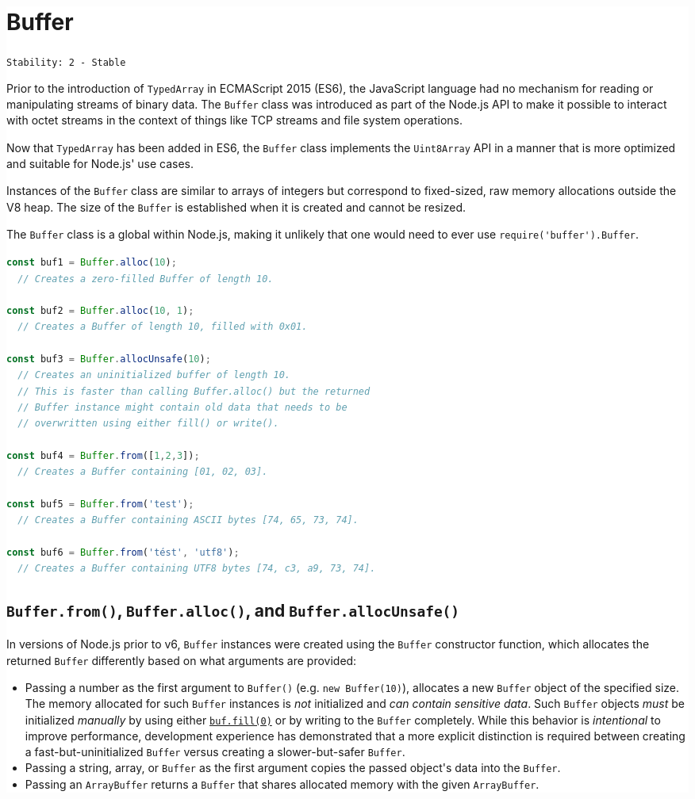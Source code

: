 # Buffer

    Stability: 2 - Stable

Prior to the introduction of `TypedArray` in ECMAScript 2015 (ES6), the
JavaScript language had no mechanism for reading or manipulating streams
of binary data. The `Buffer` class was introduced as part of the Node.js
API to make it possible to interact with octet streams in the context of things
like TCP streams and file system operations.

Now that `TypedArray` has been added in ES6, the `Buffer` class implements the
`Uint8Array` API in a manner that is more optimized and suitable for Node.js'
use cases.

Instances of the `Buffer` class are similar to arrays of integers but
correspond to fixed-sized, raw memory allocations outside the V8 heap.
The size of the `Buffer` is established when it is created and cannot be
resized.

The `Buffer` class is a global within Node.js, making it unlikely that one
would need to ever use `require('buffer').Buffer`.

```js
const buf1 = Buffer.alloc(10);
  // Creates a zero-filled Buffer of length 10.

const buf2 = Buffer.alloc(10, 1);
  // Creates a Buffer of length 10, filled with 0x01.

const buf3 = Buffer.allocUnsafe(10);
  // Creates an uninitialized buffer of length 10.
  // This is faster than calling Buffer.alloc() but the returned
  // Buffer instance might contain old data that needs to be
  // overwritten using either fill() or write().

const buf4 = Buffer.from([1,2,3]);
  // Creates a Buffer containing [01, 02, 03].

const buf5 = Buffer.from('test');
  // Creates a Buffer containing ASCII bytes [74, 65, 73, 74].

const buf6 = Buffer.from('tést', 'utf8');
  // Creates a Buffer containing UTF8 bytes [74, c3, a9, 73, 74].
```

## `Buffer.from()`, `Buffer.alloc()`, and `Buffer.allocUnsafe()`

In versions of Node.js prior to v6, `Buffer` instances were created using the
`Buffer` constructor function, which allocates the returned `Buffer`
differently based on what arguments are provided:

* Passing a number as the first argument to `Buffer()` (e.g. `new Buffer(10)`),
  allocates a new `Buffer` object of the specified size. The memory allocated
  for such `Buffer` instances is *not* initialized and *can contain sensitive
  data*. Such `Buffer` objects *must* be initialized *manually* by using either
  [`buf.fill(0)`][] or by writing to the `Buffer` completely. While this
  behavior is *intentional* to improve performance, development experience has
  demonstrated that a more explicit distinction is required between creating a
  fast-but-uninitialized `Buffer` versus creating a slower-but-safer `Buffer`.
* Passing a string, array, or `Buffer` as the first argument copies the
  passed object's data into the `Buffer`.
* Passing an `ArrayBuffer` returns a `Buffer` that shares allocated memory with
  the given `ArrayBuffer`.


[iterator]: https://developer.mozilla.org/en-US/docs/Web/JavaScript/Reference/Iteration_protocols
[`Array#indexOf()`]: https://developer.mozilla.org/en-US/docs/Web/JavaScript/Reference/Global_Objects/Array/indexOf
[`Buffer#indexOf()`]: #buffer_buf_indexof_value_byteoffset_encoding
[`Array#includes()`]: https://developer.mozilla.org/en-US/docs/Web/JavaScript/Reference/Global_Objects/Array/includes
[`buf.entries()`]: #buffer_buf_entries
[`buf.fill(0)`]: #buffer_buf_fill_value_offset_end_encoding
[`buf.fill()`]: #buffer_buf_fill_value_offset_end_encoding
[`buf.keys()`]: #buffer_buf_keys
[`buf.slice()`]: #buffer_buf_slice_start_end
[`buf.values()`]: #buffer_buf_values
[`buf1.compare(buf2)`]: #buffer_buf_compare_target_targetstart_targetend_sourcestart_sourceend
[`JSON.stringify()`]: https://developer.mozilla.org/en-US/docs/Web/JavaScript/Reference/Global_Objects/JSON/stringify
[`RangeError`]: errors.html#errors_class_rangeerror
[`String.prototype.length`]: https://developer.mozilla.org/en-US/docs/Web/JavaScript/Reference/Global_Objects/String/length
[`util.inspect()`]: util.html#util_util_inspect_object_options
[RFC 4648, Section 5]: https://tools.ietf.org/html/rfc4648#section-5
[buffer_from_array]: #buffer_class_method_buffer_from_array
[buffer_from_buffer]: #buffer_class_method_buffer_from_buffer
[buffer_from_arraybuf]: #buffer_class_method_buffer_from_arraybuffer_byteoffset_length
[buffer_from_string]: #buffer_class_method_buffer_from_str_encoding
[buffer_allocunsafe]: #buffer_class_method_buffer_allocunsafe_size
[buffer_allocunsafeslow]: #buffer_class_method_buffer_allocunsafeslow_size
[buffer_alloc]: #buffer_class_method_buffer_alloc_size_fill_encoding
[`TypedArray.from()`]: https://developer.mozilla.org/en-US/docs/Web/JavaScript/Reference/Global_Objects/TypedArray/from
[`DataView`]: https://developer.mozilla.org/en-US/docs/Web/JavaScript/Reference/Global_Objects/DataView
[`TypedArray`]: https://developer.mozilla.org/en-US/docs/Web/JavaScript/Reference/Global_Objects/TypedArray